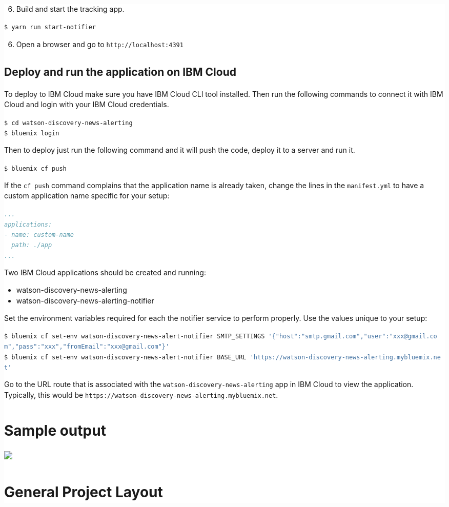 6. Build and start the tracking app.
```
$ yarn run start-notifier
```
6. Open a browser and go to `http://localhost:4391`

## Deploy and run the application on IBM Cloud

To deploy to IBM Cloud make sure you have IBM Cloud CLI tool installed. Then run the following commands to connect it with IBM Cloud and login with your IBM Cloud credentials.

```sh
$ cd watson-discovery-news-alerting
$ bluemix login
```

Then to deploy just run the following command and it will push the code, deploy it to a server and run it.

```sh
$ bluemix cf push
```

If the `cf push` command complains that the application name is already taken, change the lines in the `manifest.yml` to have a custom application name specific for your setup:

```yaml
...
applications:
- name: custom-name
  path: ./app
...
```
Two IBM Cloud applications should be created and running:
* watson-discovery-news-alerting
* watson-discovery-news-alerting-notifier

Set the environment variables required for each the notifier service to perform properly. Use the values unique to your setup:

```sh
$ bluemix cf set-env watson-discovery-news-alert-notifier SMTP_SETTINGS '{"host":"smtp.gmail.com","user":"xxx@gmail.com","pass":"xxx","fromEmail":"xxx@gmail.com"}'
$ bluemix cf set-env watson-discovery-news-alert-notifier BASE_URL 'https://watson-discovery-news-alerting.mybluemix.net'
```

Go to the URL route that is associated with the `watson-discovery-news-alerting` app in IBM Cloud to view the application. Typically, this would be `https://watson-discovery-news-alerting.mybluemix.net`.

# Sample output

![](doc/source/images/sample-output.png)

# General Project Layout
